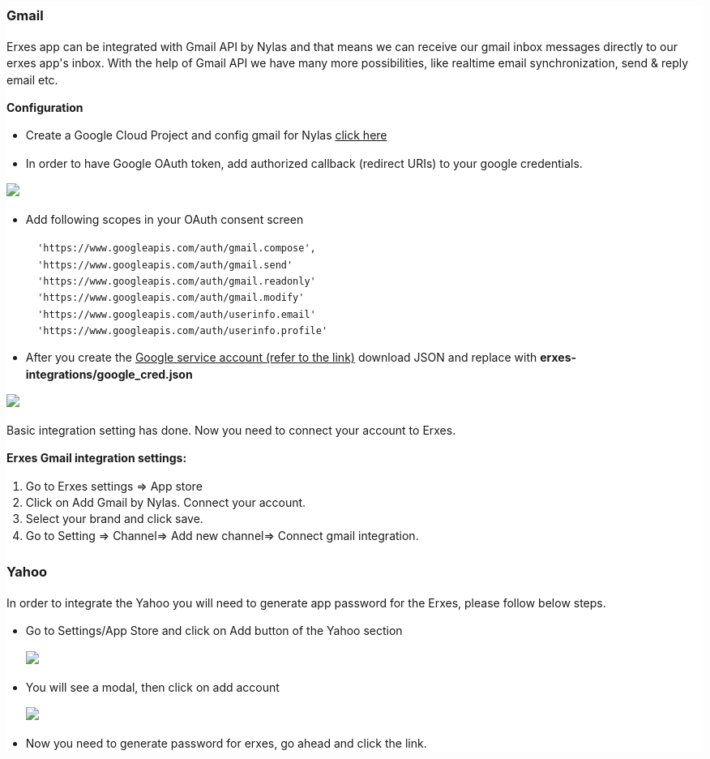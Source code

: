 ### Gmail

Erxes app can be integrated with Gmail API by Nylas and that means we can receive our gmail inbox messages directly to our erxes app's inbox. With the help of Gmail API we have many more possibilities, like realtime email synchronization, send & reply email etc.

**Configuration**

- Create a Google Cloud Project and config gmail for Nylas [click here](https://docs.nylas.com/docs/creating-a-google-project-for-dev)

- In order to have Google OAuth token, add authorized callback (redirect URIs) to your google credentials.

![](https://erxes-docs.s3-us-west-2.amazonaws.com/integration/google/google-nylasgmail-1.png)

- Add following scopes in your OAuth consent screen

  ```Shell
    'https://www.googleapis.com/auth/gmail.compose',
    'https://www.googleapis.com/auth/gmail.send'
    'https://www.googleapis.com/auth/gmail.readonly'
    'https://www.googleapis.com/auth/gmail.modify'
    'https://www.googleapis.com/auth/userinfo.email'
    'https://www.googleapis.com/auth/userinfo.profile'
  ```

- After you create the [Google service account (refer to the link)](/administrator/system-config#service-account) download JSON and replace with **erxes-integrations/google_cred.json**

![](https://erxes-docs.s3-us-west-2.amazonaws.com/integration/google/nylas-2.png)

Basic integration setting has done. Now you need to connect your account to Erxes.

**Erxes Gmail integration settings:**

1. Go to Erxes settings => App store
2. Click on Add Gmail by Nylas. Connect your account.
3. Select your brand and click save.
4. Go to Setting => Channel=> Add new channel=> Connect gmail integration.

### Yahoo

In order to integrate the Yahoo you will need to generate app password for the Erxes, please follow below steps.

- Go to Settings/App Store and click on Add button of the Yahoo section

  ![](https://erxes-docs.s3-us-west-2.amazonaws.com/integration/nylas-yahoo-1.png)

* You will see a modal, then click on add account


    ![](https://erxes-docs.s3-us-west-2.amazonaws.com/integration/nylas-yahoo-2.png)

- Now you need to generate password for erxes, go ahead and click the link.
